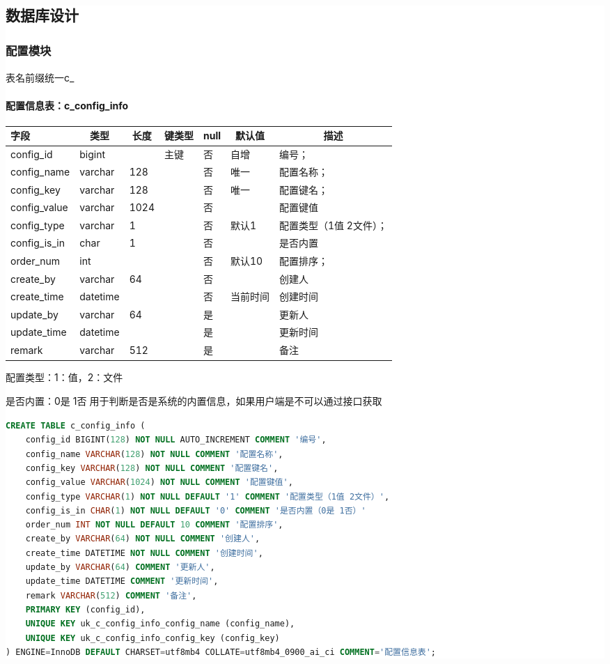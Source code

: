 ## 数据库设计

### 配置模块

表名前缀统一c_

#### 配置信息表：c_config_info

| 字段         | 类型     | 长度 | 键类型 | null | 默认值   | 描述                    |
| :----------- | -------- | ---- | ------ | ---- | -------- | ----------------------- |
| config_id    | bigint   |      | 主键   | 否   | 自增     | 编号；                  |
| config_name  | varchar  | 128  |        | 否   | 唯一     | 配置名称；              |
| config_key   | varchar  | 128  |        | 否   | 唯一     | 配置键名；              |
| config_value | varchar  | 1024 |        | 否   |          | 配置键值                |
| config_type  | varchar  | 1    |        | 否   | 默认1    | 配置类型（1值 2文件）； |
| config_is_in | char     | 1    |        | 否   |          | 是否内置                |
| order_num    | int      |      |        | 否   | 默认10   | 配置排序；              |
| create_by    | varchar  | 64   |        | 否   |          | 创建人                  |
| create_time  | datetime |      |        | 否   | 当前时间 | 创建时间                |
| update_by    | varchar  | 64   |        | 是   |          | 更新人                  |
| update_time  | datetime |      |        | 是   |          | 更新时间                |
| remark       | varchar  | 512  |        | 是   |          | 备注                    |

配置类型：1：值，2：文件

是否内置：0是 1否  用于判断是否是系统的内置信息，如果用户端是不可以通过接口获取

```sql
CREATE TABLE c_config_info (
    config_id BIGINT(128) NOT NULL AUTO_INCREMENT COMMENT '编号',
    config_name VARCHAR(128) NOT NULL COMMENT '配置名称',
    config_key VARCHAR(128) NOT NULL COMMENT '配置键名',
    config_value VARCHAR(1024) NOT NULL COMMENT '配置键值',
    config_type VARCHAR(1) NOT NULL DEFAULT '1' COMMENT '配置类型（1值 2文件）',
    config_is_in CHAR(1) NOT NULL DEFAULT '0' COMMENT '是否内置（0是 1否）'
    order_num INT NOT NULL DEFAULT 10 COMMENT '配置排序',
    create_by VARCHAR(64) NOT NULL COMMENT '创建人',
    create_time DATETIME NOT NULL COMMENT '创建时间',
    update_by VARCHAR(64) COMMENT '更新人',
    update_time DATETIME COMMENT '更新时间',
    remark VARCHAR(512) COMMENT '备注',
    PRIMARY KEY (config_id),
    UNIQUE KEY uk_c_config_info_config_name (config_name),
    UNIQUE KEY uk_c_config_info_config_key (config_key)
) ENGINE=InnoDB DEFAULT CHARSET=utf8mb4 COLLATE=utf8mb4_0900_ai_ci COMMENT='配置信息表';
```
